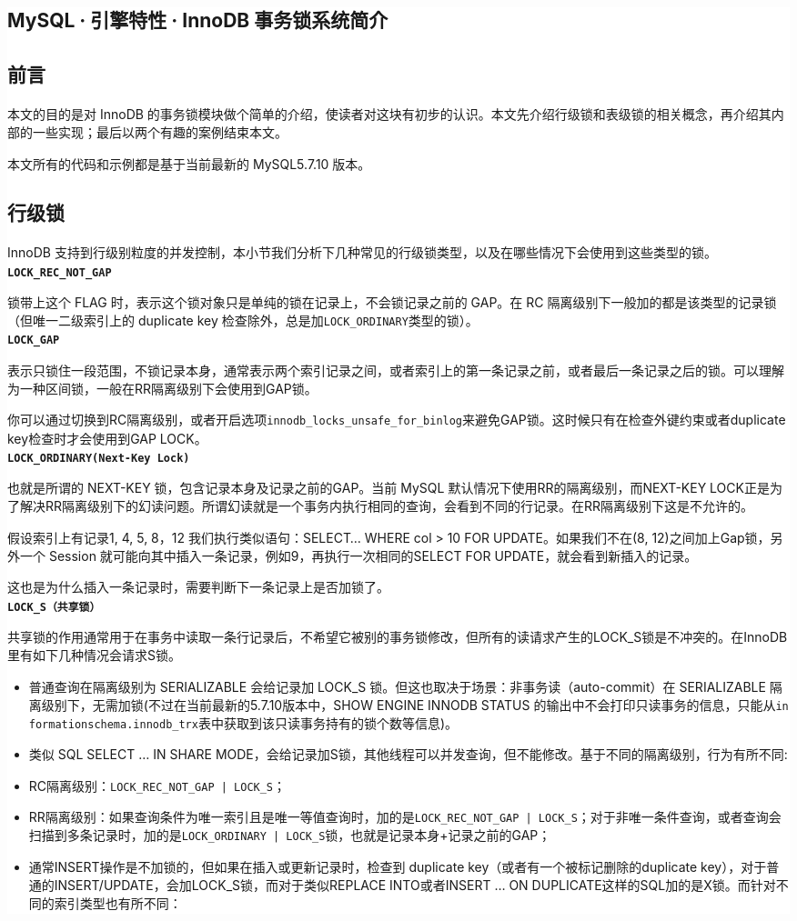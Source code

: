 ## MySQL · 引擎特性 · InnoDB 事务锁系统简介


    
## 前言


本文的目的是对 InnoDB 的事务锁模块做个简单的介绍，使读者对这块有初步的认识。本文先介绍行级锁和表级锁的相关概念，再介绍其内部的一些实现；最后以两个有趣的案例结束本文。  


本文所有的代码和示例都是基于当前最新的 MySQL5.7.10 版本。  

## 行级锁


InnoDB 支持到行级别粒度的并发控制，本小节我们分析下几种常见的行级锁类型，以及在哪些情况下会使用到这些类型的锁。  
 **`LOCK_REC_NOT_GAP`**   


锁带上这个 FLAG 时，表示这个锁对象只是单纯的锁在记录上，不会锁记录之前的 GAP。在 RC 隔离级别下一般加的都是该类型的记录锁（但唯一二级索引上的 duplicate key 检查除外，总是加`LOCK_ORDINARY`类型的锁）。  
 **`LOCK_GAP`**   


表示只锁住一段范围，不锁记录本身，通常表示两个索引记录之间，或者索引上的第一条记录之前，或者最后一条记录之后的锁。可以理解为一种区间锁，一般在RR隔离级别下会使用到GAP锁。  


你可以通过切换到RC隔离级别，或者开启选项`innodb_locks_unsafe_for_binlog`来避免GAP锁。这时候只有在检查外键约束或者duplicate key检查时才会使用到GAP LOCK。  
 **`LOCK_ORDINARY(Next-Key Lock)`**   


也就是所谓的 NEXT-KEY 锁，包含记录本身及记录之前的GAP。当前 MySQL 默认情况下使用RR的隔离级别，而NEXT-KEY LOCK正是为了解决RR隔离级别下的幻读问题。所谓幻读就是一个事务内执行相同的查询，会看到不同的行记录。在RR隔离级别下这是不允许的。  


假设索引上有记录1, 4, 5, 8，12 我们执行类似语句：SELECT… WHERE col > 10 FOR UPDATE。如果我们不在(8, 12)之间加上Gap锁，另外一个 Session 就可能向其中插入一条记录，例如9，再执行一次相同的SELECT FOR UPDATE，就会看到新插入的记录。  


这也是为什么插入一条记录时，需要判断下一条记录上是否加锁了。  
 **`LOCK_S（共享锁）`**   


共享锁的作用通常用于在事务中读取一条行记录后，不希望它被别的事务锁修改，但所有的读请求产生的LOCK_S锁是不冲突的。在InnoDB里有如下几种情况会请求S锁。  


* 普通查询在隔离级别为 SERIALIZABLE 会给记录加 LOCK_S 锁。但这也取决于场景：非事务读（auto-commit）在 SERIALIZABLE 隔离级别下，无需加锁(不过在当前最新的5.7.10版本中，SHOW ENGINE INNODB STATUS 的输出中不会打印只读事务的信息，只能从`informationschema.innodb_trx`表中获取到该只读事务持有的锁个数等信息)。  

  
* 类似 SQL SELECT … IN SHARE MODE，会给记录加S锁，其他线程可以并发查询，但不能修改。基于不同的隔离级别，行为有所不同:  


* RC隔离级别：`LOCK_REC_NOT_GAP | LOCK_S`；
* RR隔离级别：如果查询条件为唯一索引且是唯一等值查询时，加的是`LOCK_REC_NOT_GAP | LOCK_S`；对于非唯一条件查询，或者查询会扫描到多条记录时，加的是`LOCK_ORDINARY | LOCK_S`锁，也就是记录本身+记录之前的GAP；
    

  
* 通常INSERT操作是不加锁的，但如果在插入或更新记录时，检查到 duplicate key（或者有一个被标记删除的duplicate key），对于普通的INSERT/UPDATE，会加LOCK_S锁，而对于类似REPLACE INTO或者INSERT … ON DUPLICATE这样的SQL加的是X锁。而针对不同的索引类型也有所不同：  
